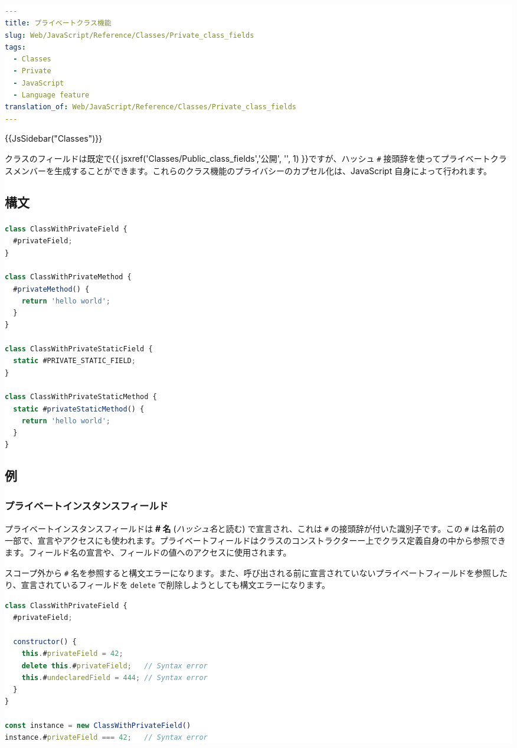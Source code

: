```yaml
---
title: プライベートクラス機能
slug: Web/JavaScript/Reference/Classes/Private_class_fields
tags:
  - Classes
  - Private
  - JavaScript
  - Language feature
translation_of: Web/JavaScript/Reference/Classes/Private_class_fields
---
```

{{JsSidebar("Classes")}}

クラスのフィールドは既定で{{ jsxref('Classes/Public_class_fields','公開', '', 1) }}ですが、ハッシュ `#` 接頭辞を使ってプライベートクラスメンバーを生成することができます。これらのクラス機能のプライバシーのカプセル化は、JavaScript 自身によって行われます。

## 構文

```js
class ClassWithPrivateField {
  #privateField;
}

class ClassWithPrivateMethod {
  #privateMethod() {
    return 'hello world';
  }
}

class ClassWithPrivateStaticField {
  static #PRIVATE_STATIC_FIELD;
}

class ClassWithPrivateStaticMethod {
  static #privateStaticMethod() {
    return 'hello world';
  }
}
```

## 例

### プライベートインスタンスフィールド

プライベートインスタンスフィールドは **# 名** (*ハッシュ名*と読む) で宣言され、これは `#` の接頭辞が付いた識別子です。この `#` は名前の一部で、宣言やアクセスにも使われます。プライベートフィールドはクラスのコンストラクターー上でクラス定義自身の中から参照できます。フィールド名の宣言や、フィールドの値へのアクセスに使用されます。

スコープ外から `#` 名を参照すると構文エラーになります。また、呼び出される前に宣言されていないプライベートフィールドを参照したり、宣言されているフィールドを `delete` で削除しようとしても構文エラーになります。

```js example-bad
class ClassWithPrivateField {
  #privateField;

  constructor() {
    this.#privateField = 42;
    delete this.#privateField;   // Syntax error
    this.#undeclaredField = 444; // Syntax error
  }
}

const instance = new ClassWithPrivateField()
instance.#privateField === 42;   // Syntax error
```